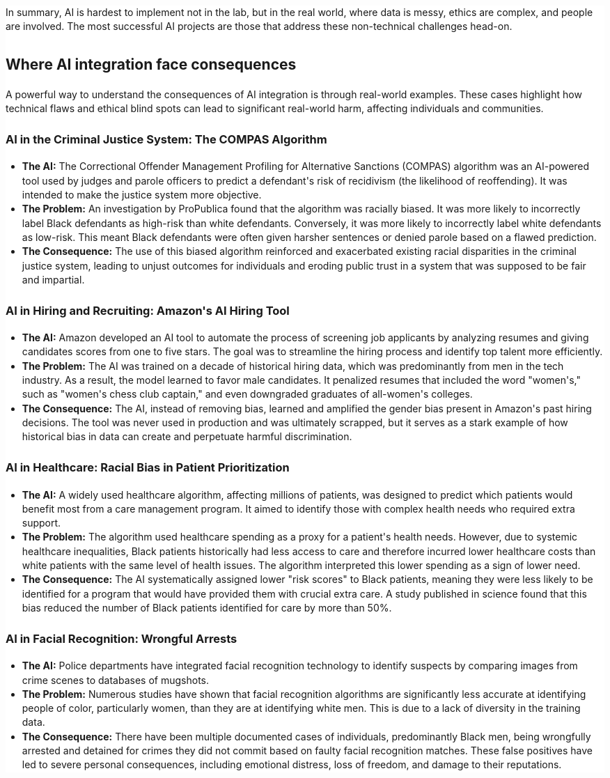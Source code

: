 In summary, AI is hardest to implement not in the lab, but in the real world, where data is messy, ethics are complex, and people are involved. The most successful AI projects are those that address these non-technical challenges head-on.

## Where AI integration face consequences

A powerful way to understand the consequences of AI integration is through real-world examples. These cases highlight how technical flaws and ethical blind spots can lead to significant real-world harm, affecting individuals and communities.

### AI in the Criminal Justice System: The COMPAS Algorithm
- **The AI:** The Correctional Offender Management Profiling for Alternative Sanctions (COMPAS) algorithm was an AI-powered tool used by judges and parole officers to predict a defendant's risk of recidivism (the likelihood of reoffending). It was intended to make the justice system more objective.
- **The Problem:** An investigation by ProPublica found that the algorithm was racially biased. It was more likely to incorrectly label Black defendants as high-risk than white defendants. Conversely, it was more likely to incorrectly label white defendants as low-risk. This meant Black defendants were often given harsher sentences or denied parole based on a flawed prediction.
- **The Consequence:** The use of this biased algorithm reinforced and exacerbated existing racial disparities in the criminal justice system, leading to unjust outcomes for individuals and eroding public trust in a system that was supposed to be fair and impartial.

### AI in Hiring and Recruiting: Amazon's AI Hiring Tool
- **The AI:** Amazon developed an AI tool to automate the process of screening job applicants by analyzing resumes and giving candidates scores from one to five stars. The goal was to streamline the hiring process and identify top talent more efficiently.
- **The Problem:** The AI was trained on a decade of historical hiring data, which was predominantly from men in the tech industry. As a result, the model learned to favor male candidates. It penalized resumes that included the word "women's," such as "women's chess club captain," and even downgraded graduates of all-women's colleges.
- **The Consequence:** The AI, instead of removing bias, learned and amplified the gender bias present in Amazon's past hiring decisions. The tool was never used in production and was ultimately scrapped, but it serves as a stark example of how historical bias in data can create and perpetuate harmful discrimination.

### AI in Healthcare: Racial Bias in Patient Prioritization
- **The AI:** A widely used healthcare algorithm, affecting millions of patients, was designed to predict which patients would benefit most from a care management program. It aimed to identify those with complex health needs who required extra support.
- **The Problem:** The algorithm used healthcare spending as a proxy for a patient's health needs. However, due to systemic healthcare inequalities, Black patients historically had less access to care and therefore incurred lower healthcare costs than white patients with the same level of health issues. The algorithm interpreted this lower spending as a sign of lower need.
- **The Consequence:** The AI systematically assigned lower "risk scores" to Black patients, meaning they were less likely to be identified for a program that would have provided them with crucial extra care. A study published in science found that this bias reduced the number of Black patients identified for care by more than 50%.

### AI in Facial Recognition: Wrongful Arrests
- **The AI:** Police departments have integrated facial recognition technology to identify suspects by comparing images from crime scenes to databases of mugshots.
- **The Problem:** Numerous studies have shown that facial recognition algorithms are significantly less accurate at identifying people of color, particularly women, than they are at identifying white men. This is due to a lack of diversity in the training data.
- **The Consequence:** There have been multiple documented cases of individuals, predominantly Black men, being wrongfully arrested and detained for crimes they did not commit based on faulty facial recognition matches. These false positives have led to severe personal consequences, including emotional distress, loss of freedom, and damage to their reputations.
  